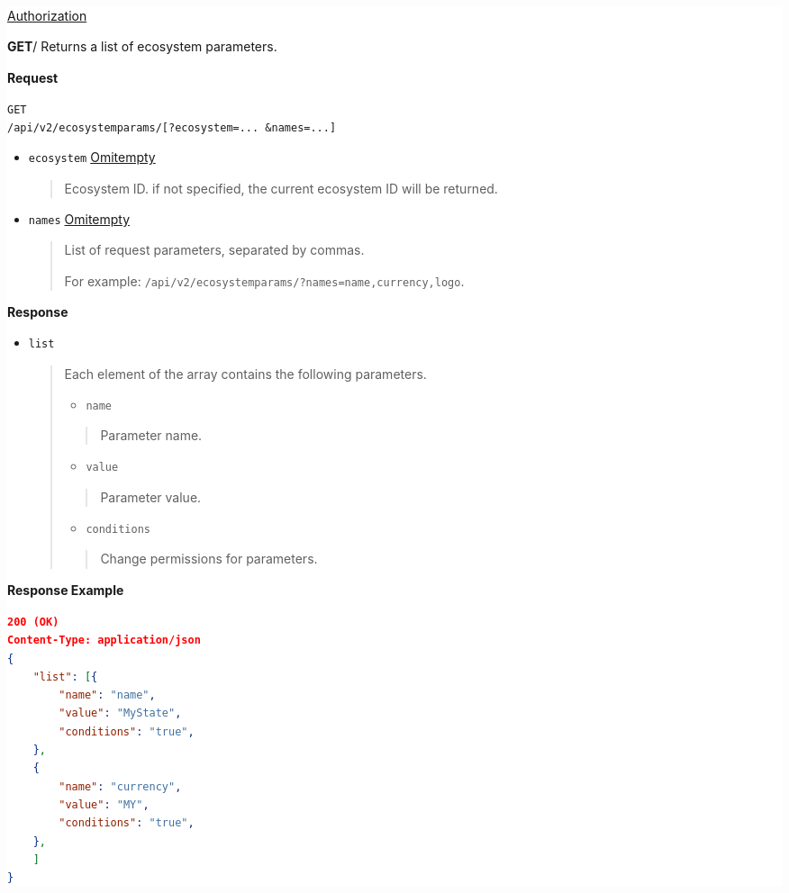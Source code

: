 [Authorization](#authorization)

**GET**/ Returns a list of ecosystem parameters.

**Request**

```text
GET
/api/v2/ecosystemparams/[?ecosystem=... &names=...]
```

- `ecosystem` [Omitempty](#omitempty)

  > Ecosystem ID. if not specified, the current ecosystem ID will be returned.

- `names` [Omitempty](#omitempty)

  > List of request parameters, separated by commas.
  >
  > For example: `/api/v2/ecosystemparams/?names=name,currency,logo`.

**Response**

- `list`

  > Each element of the array contains the following parameters.
  >
  > - `name`
  >
  > > Parameter name.
  >
  > - `value`
  >
  > > Parameter value.
  >
  > - `conditions`
  >
  > > Change permissions for parameters.

**Response Example**

```json
200 (OK)
Content-Type: application/json
{
    "list": [{
        "name": "name",
        "value": "MyState",
        "conditions": "true",
    },
    {
        "name": "currency",
        "value": "MY",
        "conditions": "true",
    },
    ]
}
```

